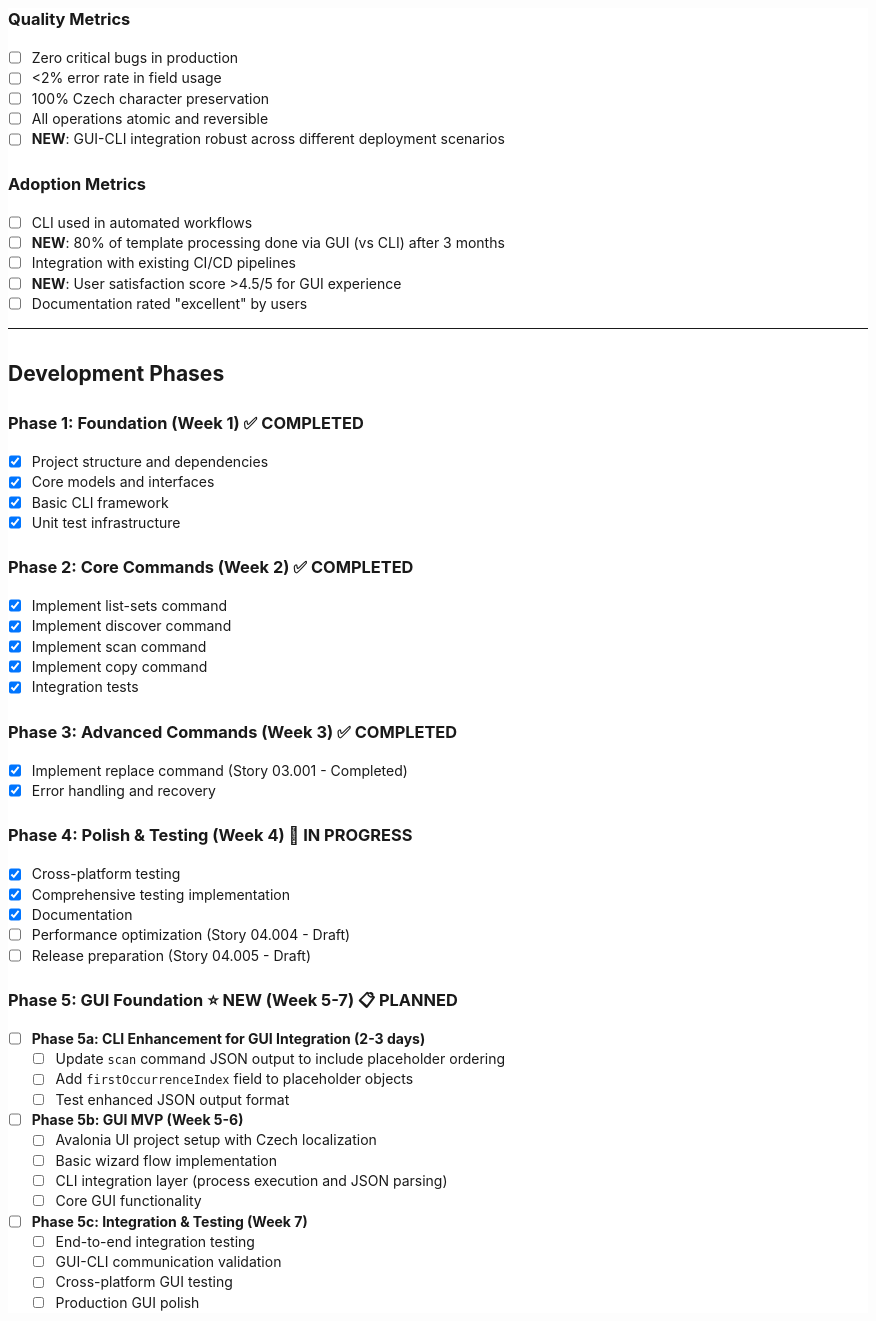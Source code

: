 ### Quality Metrics
- [ ] Zero critical bugs in production
- [ ] <2% error rate in field usage
- [ ] 100% Czech character preservation
- [ ] All operations atomic and reversible
- [ ] **NEW**: GUI-CLI integration robust across different deployment scenarios

### Adoption Metrics
- [ ] CLI used in automated workflows
- [ ] **NEW**: 80% of template processing done via GUI (vs CLI) after 3 months
- [ ] Integration with existing CI/CD pipelines
- [ ] **NEW**: User satisfaction score >4.5/5 for GUI experience
- [ ] Documentation rated "excellent" by users

---

## Development Phases

### Phase 1: Foundation (Week 1) ✅ COMPLETED
- [x] Project structure and dependencies
- [x] Core models and interfaces
- [x] Basic CLI framework
- [x] Unit test infrastructure

### Phase 2: Core Commands (Week 2) ✅ COMPLETED
- [x] Implement list-sets command
- [x] Implement discover command
- [x] Implement scan command
- [x] Implement copy command
- [x] Integration tests

### Phase 3: Advanced Commands (Week 3) ✅ COMPLETED
- [x] Implement replace command (Story 03.001 - Completed)
- [x] Error handling and recovery

### Phase 4: Polish & Testing (Week 4) 🔄 IN PROGRESS
- [x] Cross-platform testing
- [x] Comprehensive testing implementation
- [x] Documentation
- [ ] Performance optimization (Story 04.004 - Draft)
- [ ] Release preparation (Story 04.005 - Draft)

### Phase 5: GUI Foundation ⭐ **NEW** (Week 5-7) 📋 PLANNED
- [ ] **Phase 5a: CLI Enhancement for GUI Integration (2-3 days)**
  - [ ] Update `scan` command JSON output to include placeholder ordering
  - [ ] Add `firstOccurrenceIndex` field to placeholder objects
  - [ ] Test enhanced JSON output format
- [ ] **Phase 5b: GUI MVP (Week 5-6)**
  - [ ] Avalonia UI project setup with Czech localization
  - [ ] Basic wizard flow implementation
  - [ ] CLI integration layer (process execution and JSON parsing)
  - [ ] Core GUI functionality
- [ ] **Phase 5c: Integration & Testing (Week 7)**
  - [ ] End-to-end integration testing
  - [ ] GUI-CLI communication validation
  - [ ] Cross-platform GUI testing
  - [ ] Production GUI polish
